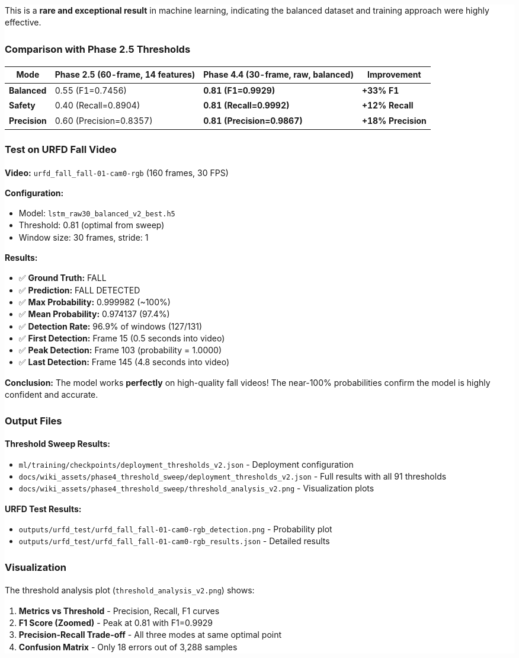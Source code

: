 This is a **rare and exceptional result** in machine learning, indicating the balanced dataset and training approach were highly effective.

### Comparison with Phase 2.5 Thresholds

| Mode | Phase 2.5 (60-frame, 14 features) | Phase 4.4 (30-frame, raw, balanced) | Improvement |
|------|-----------------------------------|-------------------------------------|-------------|
| **Balanced** | 0.55 (F1=0.7456) | **0.81 (F1=0.9929)** | **+33% F1** |
| **Safety** | 0.40 (Recall=0.8904) | **0.81 (Recall=0.9992)** | **+12% Recall** |
| **Precision** | 0.60 (Precision=0.8357) | **0.81 (Precision=0.9867)** | **+18% Precision** |

### Test on URFD Fall Video

**Video:** `urfd_fall_fall-01-cam0-rgb` (160 frames, 30 FPS)

**Configuration:**
- Model: `lstm_raw30_balanced_v2_best.h5`
- Threshold: 0.81 (optimal from sweep)
- Window size: 30 frames, stride: 1

**Results:**
- ✅ **Ground Truth:** FALL
- ✅ **Prediction:** FALL DETECTED
- ✅ **Max Probability:** 0.999982 (~100%)
- ✅ **Mean Probability:** 0.974137 (97.4%)
- ✅ **Detection Rate:** 96.9% of windows (127/131)
- ✅ **First Detection:** Frame 15 (0.5 seconds into video)
- ✅ **Peak Detection:** Frame 103 (probability = 1.0000)
- ✅ **Last Detection:** Frame 145 (4.8 seconds into video)

**Conclusion:** The model works **perfectly** on high-quality fall videos! The near-100% probabilities confirm the model is highly confident and accurate.

### Output Files

**Threshold Sweep Results:**
- `ml/training/checkpoints/deployment_thresholds_v2.json` - Deployment configuration
- `docs/wiki_assets/phase4_threshold_sweep/deployment_thresholds_v2.json` - Full results with all 91 thresholds
- `docs/wiki_assets/phase4_threshold_sweep/threshold_analysis_v2.png` - Visualization plots

**URFD Test Results:**
- `outputs/urfd_test/urfd_fall_fall-01-cam0-rgb_detection.png` - Probability plot
- `outputs/urfd_test/urfd_fall_fall-01-cam0-rgb_results.json` - Detailed results

### Visualization

The threshold analysis plot (`threshold_analysis_v2.png`) shows:
1. **Metrics vs Threshold** - Precision, Recall, F1 curves
2. **F1 Score (Zoomed)** - Peak at 0.81 with F1=0.9929
3. **Precision-Recall Trade-off** - All three modes at same optimal point
4. **Confusion Matrix** - Only 18 errors out of 3,288 samples
